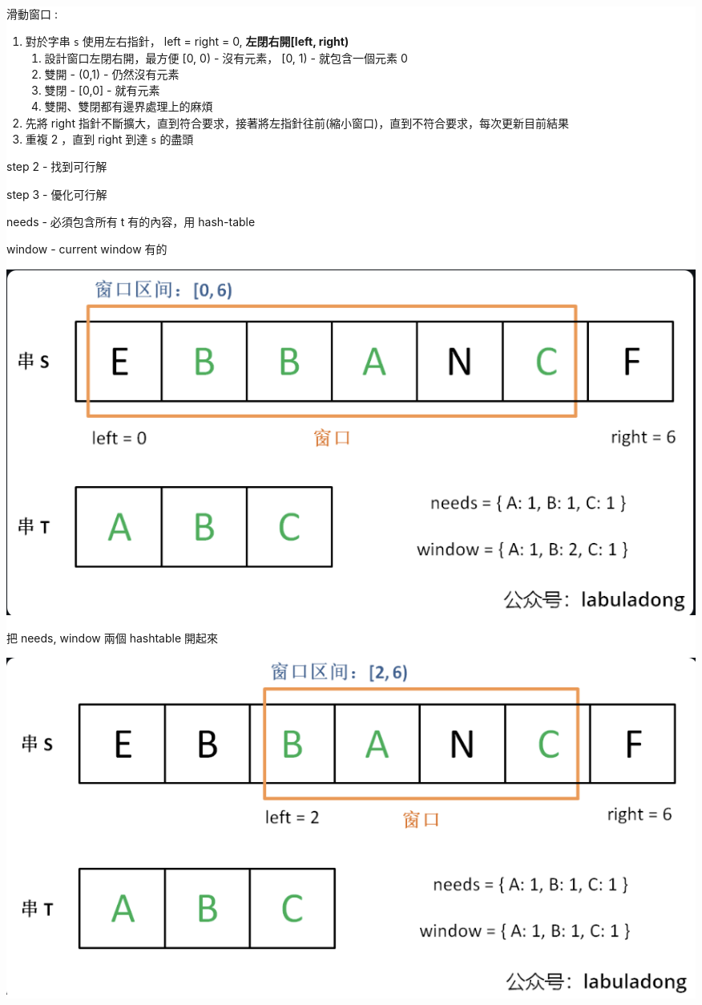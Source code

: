 滑動窗口 : 

1. 對於字串 `s` 使用左右指針， left = right = 0, **左閉右開[left, right)**
   1. 設計窗口左閉右開，最方便 [0, 0) - 沒有元素， [0, 1) - 就包含一個元素 0
   2. 雙開 - (0,1) - 仍然沒有元素
   3. 雙閉 - [0,0] - 就有元素
   4. 雙開、雙閉都有邊界處理上的麻煩
2. 先將 right 指針不斷擴大，直到符合要求，接著將左指針往前(縮小窗口)，直到不符合要求，每次更新目前結果
3. 重複 2 ，直到 right 到達 `s` 的盡頭

step 2 - 找到可行解

step 3 - 優化可行解

needs - 必須包含所有 t 有的內容，用 hash-table

window - current window 有的

<img src='../assets/9_1.png'></img>

把 needs, window 兩個 hashtable 開起來

<img src='../assets/9_2.png'></img>
